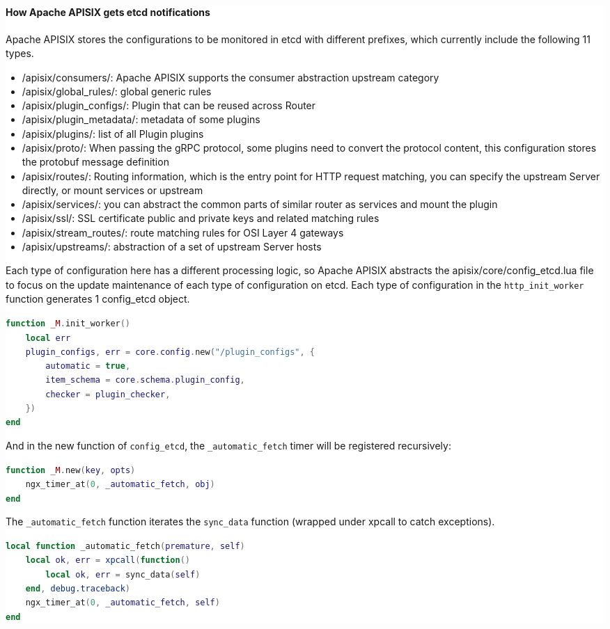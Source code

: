 #### How Apache APISIX gets etcd notifications

Apache APISIX stores the configurations to be monitored in etcd with different prefixes, which currently include the following 11 types.

* /apisix/consumers/: Apache APISIX supports the consumer abstraction upstream category
* /apisix/global_rules/: global generic rules
* /apisix/plugin_configs/: Plugin that can be reused across Router
* /apisix/plugin_metadata/: metadata of some plugins
* /apisix/plugins/: list of all Plugin plugins
* /apisix/proto/: When passing the gRPC protocol, some plugins need to convert the protocol content, this configuration stores the protobuf message definition
* /apisix/routes/: Routing information, which is the entry point for HTTP request matching, you can specify the upstream Server directly, or mount services or upstream
* /apisix/services/: you can abstract the common parts of similar router as services and mount the plugin
* /apisix/ssl/: SSL certificate public and private keys and related matching rules
* /apisix/stream_routes/: route matching rules for OSI Layer 4 gateways
* /apisix/upstreams/: abstraction of a set of upstream Server hosts

Each type of configuration here has a different processing logic, so Apache APISIX abstracts the apisix/core/config_etcd.lua file to focus on the update maintenance of each type of configuration on etcd. Each type of configuration in the `http_init_worker` function generates 1 config_etcd object.

```lua
function _M.init_worker()
    local err
    plugin_configs, err = core.config.new("/plugin_configs", {
        automatic = true,
        item_schema = core.schema.plugin_config,
        checker = plugin_checker,
    })
end
```

And in the new function of `config_etcd`, the `_automatic_fetch` timer will be registered recursively:

```lua
function _M.new(key, opts)
    ngx_timer_at(0, _automatic_fetch, obj)
end
```

The `_automatic_fetch` function iterates the `sync_data` function (wrapped under xpcall to catch exceptions).

```lua
local function _automatic_fetch(premature, self)
    local ok, err = xpcall(function()
        local ok, err = sync_data(self)
    end, debug.traceback)
    ngx_timer_at(0, _automatic_fetch, self)
end
```

